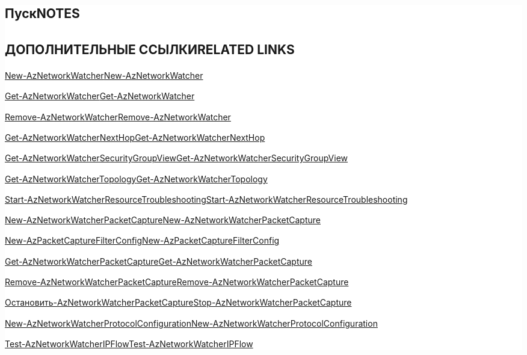 ## <span data-ttu-id="64403-170">Пуск</span><span class="sxs-lookup"><span data-stu-id="64403-170">NOTES</span></span>

## <span data-ttu-id="64403-171">ДОПОЛНИТЕЛЬНЫЕ ССЫЛКИ</span><span class="sxs-lookup"><span data-stu-id="64403-171">RELATED LINKS</span></span>

[<span data-ttu-id="64403-172">New-AzNetworkWatcher</span><span class="sxs-lookup"><span data-stu-id="64403-172">New-AzNetworkWatcher</span></span>](./New-AzNetworkWatcher.md)

[<span data-ttu-id="64403-173">Get-AzNetworkWatcher</span><span class="sxs-lookup"><span data-stu-id="64403-173">Get-AzNetworkWatcher</span></span>](./Get-AzNetworkWatcher.md)

[<span data-ttu-id="64403-174">Remove-AzNetworkWatcher</span><span class="sxs-lookup"><span data-stu-id="64403-174">Remove-AzNetworkWatcher</span></span>](./Remove-AzNetworkWatcher.md)

[<span data-ttu-id="64403-175">Get-AzNetworkWatcherNextHop</span><span class="sxs-lookup"><span data-stu-id="64403-175">Get-AzNetworkWatcherNextHop</span></span>](./Get-AzNetworkWatcherNextHop.md)

[<span data-ttu-id="64403-176">Get-AzNetworkWatcherSecurityGroupView</span><span class="sxs-lookup"><span data-stu-id="64403-176">Get-AzNetworkWatcherSecurityGroupView</span></span>](./Get-AzNetworkWatcherSecurityGroupView.md)

[<span data-ttu-id="64403-177">Get-AzNetworkWatcherTopology</span><span class="sxs-lookup"><span data-stu-id="64403-177">Get-AzNetworkWatcherTopology</span></span>](./Get-AzNetworkWatcherTopology.md)

[<span data-ttu-id="64403-178">Start-AzNetworkWatcherResourceTroubleshooting</span><span class="sxs-lookup"><span data-stu-id="64403-178">Start-AzNetworkWatcherResourceTroubleshooting</span></span>](./Start-AzNetworkWatcherResourceTroubleshooting.md)

[<span data-ttu-id="64403-179">New-AzNetworkWatcherPacketCapture</span><span class="sxs-lookup"><span data-stu-id="64403-179">New-AzNetworkWatcherPacketCapture</span></span>](./New-AzNetworkWatcherPacketCapture.md)

[<span data-ttu-id="64403-180">New-AzPacketCaptureFilterConfig</span><span class="sxs-lookup"><span data-stu-id="64403-180">New-AzPacketCaptureFilterConfig</span></span>](./New-AzPacketCaptureFilterConfig.md)

[<span data-ttu-id="64403-181">Get-AzNetworkWatcherPacketCapture</span><span class="sxs-lookup"><span data-stu-id="64403-181">Get-AzNetworkWatcherPacketCapture</span></span>](./Get-AzNetworkWatcherPacketCapture.md)

[<span data-ttu-id="64403-182">Remove-AzNetworkWatcherPacketCapture</span><span class="sxs-lookup"><span data-stu-id="64403-182">Remove-AzNetworkWatcherPacketCapture</span></span>](./Remove-AzNetworkWatcherPacketCapture.md)

[<span data-ttu-id="64403-183">Остановить-AzNetworkWatcherPacketCapture</span><span class="sxs-lookup"><span data-stu-id="64403-183">Stop-AzNetworkWatcherPacketCapture</span></span>](./Stop-AzNetworkWatcherPacketCapture.md)

[<span data-ttu-id="64403-184">New-AzNetworkWatcherProtocolConfiguration</span><span class="sxs-lookup"><span data-stu-id="64403-184">New-AzNetworkWatcherProtocolConfiguration</span></span>](./New-AzNetworkWatcherProtocolConfiguration.md)

[<span data-ttu-id="64403-185">Test-AzNetworkWatcherIPFlow</span><span class="sxs-lookup"><span data-stu-id="64403-185">Test-AzNetworkWatcherIPFlow</span></span>](./Test-AzNetworkWatcherIPFlow.md)
